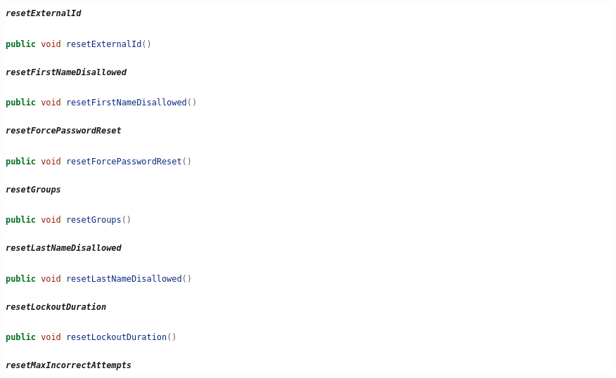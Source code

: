 ##### `resetExternalId` <a name="resetExternalId" id="rhizo-co-terraform-provider-oci.identityDomainsPasswordPolicy.IdentityDomainsPasswordPolicy.resetExternalId"></a>

```java
public void resetExternalId()
```

##### `resetFirstNameDisallowed` <a name="resetFirstNameDisallowed" id="rhizo-co-terraform-provider-oci.identityDomainsPasswordPolicy.IdentityDomainsPasswordPolicy.resetFirstNameDisallowed"></a>

```java
public void resetFirstNameDisallowed()
```

##### `resetForcePasswordReset` <a name="resetForcePasswordReset" id="rhizo-co-terraform-provider-oci.identityDomainsPasswordPolicy.IdentityDomainsPasswordPolicy.resetForcePasswordReset"></a>

```java
public void resetForcePasswordReset()
```

##### `resetGroups` <a name="resetGroups" id="rhizo-co-terraform-provider-oci.identityDomainsPasswordPolicy.IdentityDomainsPasswordPolicy.resetGroups"></a>

```java
public void resetGroups()
```

##### `resetLastNameDisallowed` <a name="resetLastNameDisallowed" id="rhizo-co-terraform-provider-oci.identityDomainsPasswordPolicy.IdentityDomainsPasswordPolicy.resetLastNameDisallowed"></a>

```java
public void resetLastNameDisallowed()
```

##### `resetLockoutDuration` <a name="resetLockoutDuration" id="rhizo-co-terraform-provider-oci.identityDomainsPasswordPolicy.IdentityDomainsPasswordPolicy.resetLockoutDuration"></a>

```java
public void resetLockoutDuration()
```

##### `resetMaxIncorrectAttempts` <a name="resetMaxIncorrectAttempts" id="rhizo-co-terraform-provider-oci.identityDomainsPasswordPolicy.IdentityDomainsPasswordPolicy.resetMaxIncorrectAttempts"></a>
